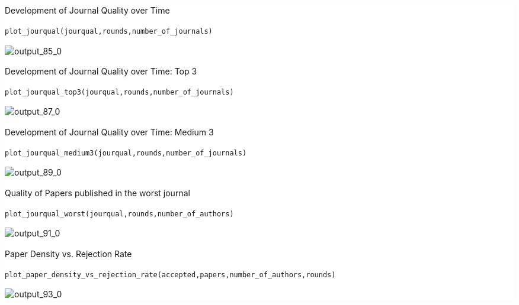 Development of Journal Quality over Time


```python
plot_jourqual(jourqual,rounds,number_of_journals)
```


 ![output_85_0](https://github.com/devansh259/JKU_Journal_model/assets/42205065/d7ba44dd-87e1-4f9e-bece-ec0be9f6cd50)



    


Development of Journal Quality over Time: Top 3


```python
plot_jourqual_top3(jourqual,rounds,number_of_journals)
```
![output_87_0](https://github.com/devansh259/JKU_Journal_model/assets/42205065/29032bd3-ca27-43ec-b196-4bd1b2a5b8a9)


    

    


Development of Journal Quality over Time: Medium 3


```python
plot_jourqual_medium3(jourqual,rounds,number_of_journals)
```


![output_89_0](https://github.com/devansh259/JKU_Journal_model/assets/42205065/953756de-2540-407b-b186-91c429aea22f)


    


Quality of Papers published in the worst journal


```python
plot_jourqual_worst(jourqual,rounds,number_of_authors)
```

![output_91_0](https://github.com/devansh259/JKU_Journal_model/assets/42205065/1eefa5ba-72c9-4ef7-bd4a-625fbbaac250)

    

    


Paper Density vs. Rejection Rate


```python
plot_paper_density_vs_rejection_rate(accepted,papers,number_of_authors,rounds)
```
![output_93_0](https://github.com/devansh259/JKU_Journal_model/assets/42205065/4b4238f2-d223-4542-b2d9-1e93487f1244)


    

    


